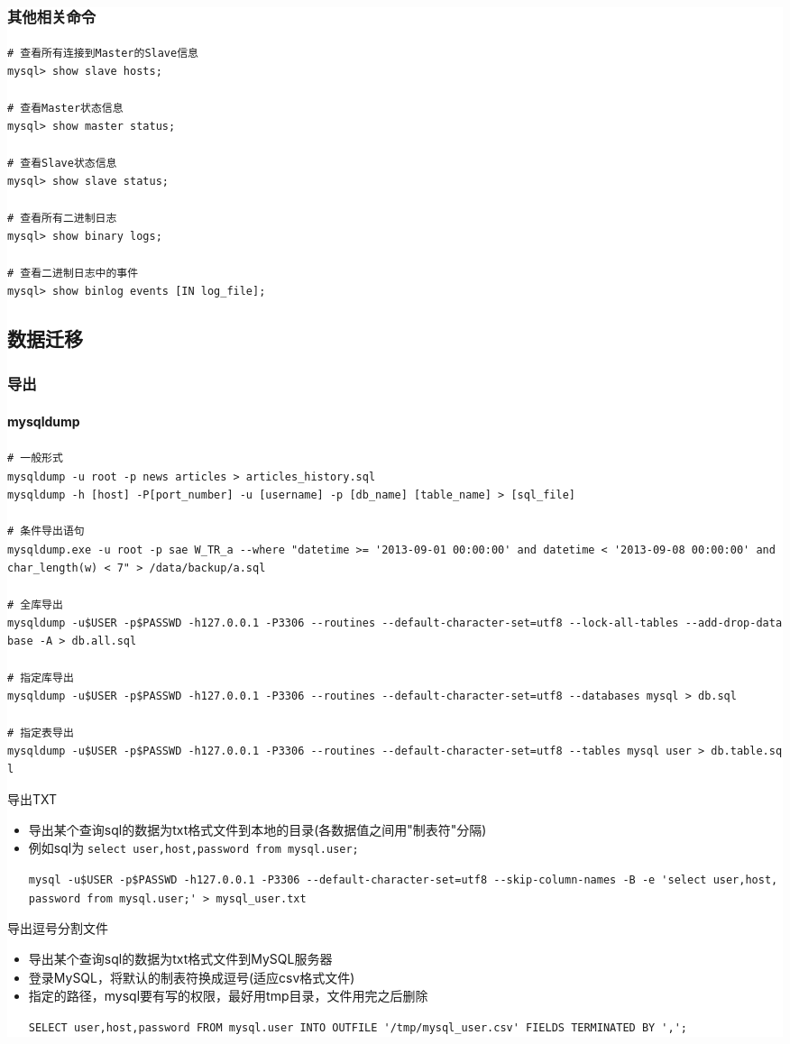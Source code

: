 ### 其他相关命令
```
# 查看所有连接到Master的Slave信息
mysql> show slave hosts;

# 查看Master状态信息
mysql> show master status;

# 查看Slave状态信息
mysql> show slave status;

# 查看所有二进制日志
mysql> show binary logs;

# 查看二进制日志中的事件
mysql> show binlog events [IN log_file];
```

## 数据迁移
### 导出
#### mysqldump
```shell
# 一般形式
mysqldump -u root -p news articles > articles_history.sql
mysqldump -h [host] -P[port_number] -u [username] -p [db_name] [table_name] > [sql_file]

# 条件导出语句
mysqldump.exe -u root -p sae W_TR_a --where "datetime >= '2013-09-01 00:00:00' and datetime < '2013-09-08 00:00:00' and char_length(w) < 7" > /data/backup/a.sql

# 全库导出
mysqldump -u$USER -p$PASSWD -h127.0.0.1 -P3306 --routines --default-character-set=utf8 --lock-all-tables --add-drop-database -A > db.all.sql

# 指定库导出
mysqldump -u$USER -p$PASSWD -h127.0.0.1 -P3306 --routines --default-character-set=utf8 --databases mysql > db.sql

# 指定表导出
mysqldump -u$USER -p$PASSWD -h127.0.0.1 -P3306 --routines --default-character-set=utf8 --tables mysql user > db.table.sql
```

导出TXT
- 导出某个查询sql的数据为txt格式文件到本地的目录(各数据值之间用"制表符"分隔)
- 例如sql为 `select user,host,password from mysql.user;`
   ```
   mysql -u$USER -p$PASSWD -h127.0.0.1 -P3306 --default-character-set=utf8 --skip-column-names -B -e 'select user,host,password from mysql.user;' > mysql_user.txt
   ```
导出逗号分割文件
* 导出某个查询sql的数据为txt格式文件到MySQL服务器
* 登录MySQL，将默认的制表符换成逗号(适应csv格式文件)
* 指定的路径，mysql要有写的权限，最好用tmp目录，文件用完之后删除
   ```
   SELECT user,host,password FROM mysql.user INTO OUTFILE '/tmp/mysql_user.csv' FIELDS TERMINATED BY ',';
   ```
